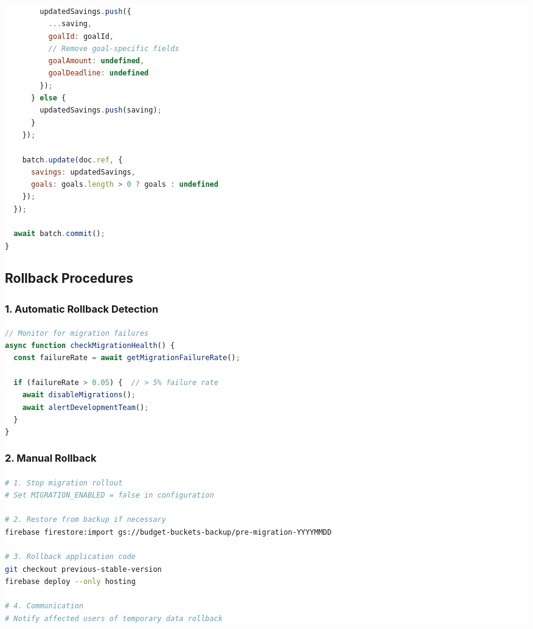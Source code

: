 ```javascript
        updatedSavings.push({
          ...saving,
          goalId: goalId,
          // Remove goal-specific fields
          goalAmount: undefined,
          goalDeadline: undefined
        });
      } else {
        updatedSavings.push(saving);
      }
    });
    
    batch.update(doc.ref, { 
      savings: updatedSavings,
      goals: goals.length > 0 ? goals : undefined
    });
  });
  
  await batch.commit();
}
```

## Rollback Procedures

### 1. Automatic Rollback Detection
```javascript
// Monitor for migration failures
async function checkMigrationHealth() {
  const failureRate = await getMigrationFailureRate();
  
  if (failureRate > 0.05) {  // > 5% failure rate
    await disableMigrations();
    await alertDevelopmentTeam();
  }
}
```

### 2. Manual Rollback
```bash
# 1. Stop migration rollout
# Set MIGRATION_ENABLED = false in configuration

# 2. Restore from backup if necessary
firebase firestore:import gs://budget-buckets-backup/pre-migration-YYYYMMDD

# 3. Rollback application code
git checkout previous-stable-version
firebase deploy --only hosting

# 4. Communication
# Notify affected users of temporary data rollback
```
